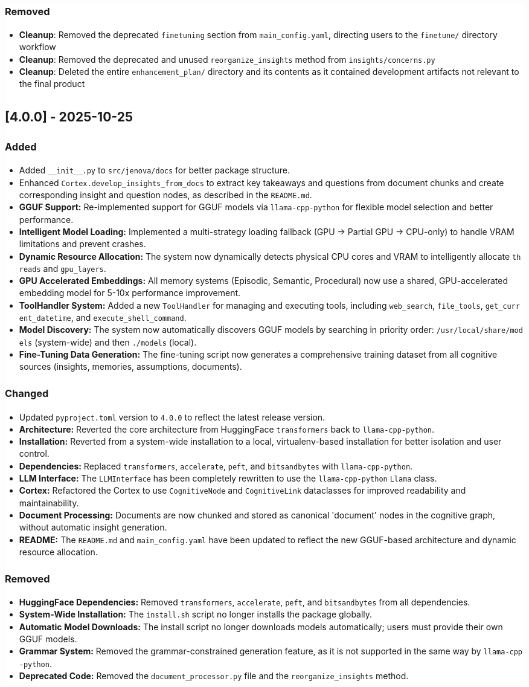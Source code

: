 ### Removed
- **Cleanup**: Removed the deprecated `finetuning` section from `main_config.yaml`, directing users to the `finetune/` directory workflow
- **Cleanup**: Removed the deprecated and unused `reorganize_insights` method from `insights/concerns.py`
- **Cleanup**: Deleted the entire `enhancement_plan/` directory and its contents as it contained development artifacts not relevant to the final product

## [4.0.0] - 2025-10-25

### Added
- Added `__init__.py` to `src/jenova/docs` for better package structure.
- Enhanced `Cortex.develop_insights_from_docs` to extract key takeaways and questions from document chunks and create corresponding insight and question nodes, as described in the `README.md`.
- **GGUF Support:** Re-implemented support for GGUF models via `llama-cpp-python` for flexible model selection and better performance.
- **Intelligent Model Loading:** Implemented a multi-strategy loading fallback (GPU -> Partial GPU -> CPU-only) to handle VRAM limitations and prevent crashes.
- **Dynamic Resource Allocation:** The system now dynamically detects physical CPU cores and VRAM to intelligently allocate `threads` and `gpu_layers`.
- **GPU Accelerated Embeddings:** All memory systems (Episodic, Semantic, Procedural) now use a shared, GPU-accelerated embedding model for 5-10x performance improvement.
- **ToolHandler System:** Added a new `ToolHandler` for managing and executing tools, including `web_search`, `file_tools`, `get_current_datetime`, and `execute_shell_command`.
- **Model Discovery:** The system now automatically discovers GGUF models by searching in priority order: `/usr/local/share/models` (system-wide) and then `./models` (local).
- **Fine-Tuning Data Generation:** The fine-tuning script now generates a comprehensive training dataset from all cognitive sources (insights, memories, assumptions, documents).

### Changed
- Updated `pyproject.toml` version to `4.0.0` to reflect the latest release version.
- **Architecture:** Reverted the core architecture from HuggingFace `transformers` back to `llama-cpp-python`.
- **Installation:** Reverted from a system-wide installation to a local, virtualenv-based installation for better isolation and user control.
- **Dependencies:** Replaced `transformers`, `accelerate`, `peft`, and `bitsandbytes` with `llama-cpp-python`.
- **LLM Interface:** The `LLMInterface` has been completely rewritten to use the `llama-cpp-python` `Llama` class.
- **Cortex:** Refactored the Cortex to use `CognitiveNode` and `CognitiveLink` dataclasses for improved readability and maintainability.
- **Document Processing:** Documents are now chunked and stored as canonical 'document' nodes in the cognitive graph, without automatic insight generation.
- **README:** The `README.md` and `main_config.yaml` have been updated to reflect the new GGUF-based architecture and dynamic resource allocation.

### Removed
- **HuggingFace Dependencies:** Removed `transformers`, `accelerate`, `peft`, and `bitsandbytes` from all dependencies.
- **System-Wide Installation:** The `install.sh` script no longer installs the package globally.
- **Automatic Model Downloads:** The install script no longer downloads models automatically; users must provide their own GGUF models.
- **Grammar System:** Removed the grammar-constrained generation feature, as it is not supported in the same way by `llama-cpp-python`.
- **Deprecated Code:** Removed the `document_processor.py` file and the `reorganize_insights` method.
